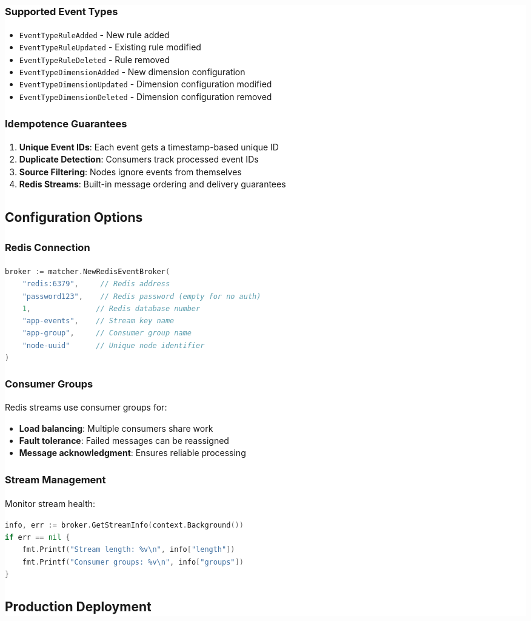 ### Supported Event Types

- `EventTypeRuleAdded` - New rule added
- `EventTypeRuleUpdated` - Existing rule modified
- `EventTypeRuleDeleted` - Rule removed
- `EventTypeDimensionAdded` - New dimension configuration
- `EventTypeDimensionUpdated` - Dimension configuration modified
- `EventTypeDimensionDeleted` - Dimension configuration removed

### Idempotence Guarantees

1. **Unique Event IDs**: Each event gets a timestamp-based unique ID
2. **Duplicate Detection**: Consumers track processed event IDs
3. **Source Filtering**: Nodes ignore events from themselves
4. **Redis Streams**: Built-in message ordering and delivery guarantees

## Configuration Options

### Redis Connection

```go
broker := matcher.NewRedisEventBroker(
    "redis:6379",     // Redis address
    "password123",    // Redis password (empty for no auth)
    1,               // Redis database number
    "app-events",    // Stream key name
    "app-group",     // Consumer group name
    "node-uuid"      // Unique node identifier
)
```

### Consumer Groups

Redis streams use consumer groups for:
- **Load balancing**: Multiple consumers share work
- **Fault tolerance**: Failed messages can be reassigned
- **Message acknowledgment**: Ensures reliable processing

### Stream Management

Monitor stream health:

```go
info, err := broker.GetStreamInfo(context.Background())
if err == nil {
    fmt.Printf("Stream length: %v\n", info["length"])
    fmt.Printf("Consumer groups: %v\n", info["groups"])
}
```

## Production Deployment

